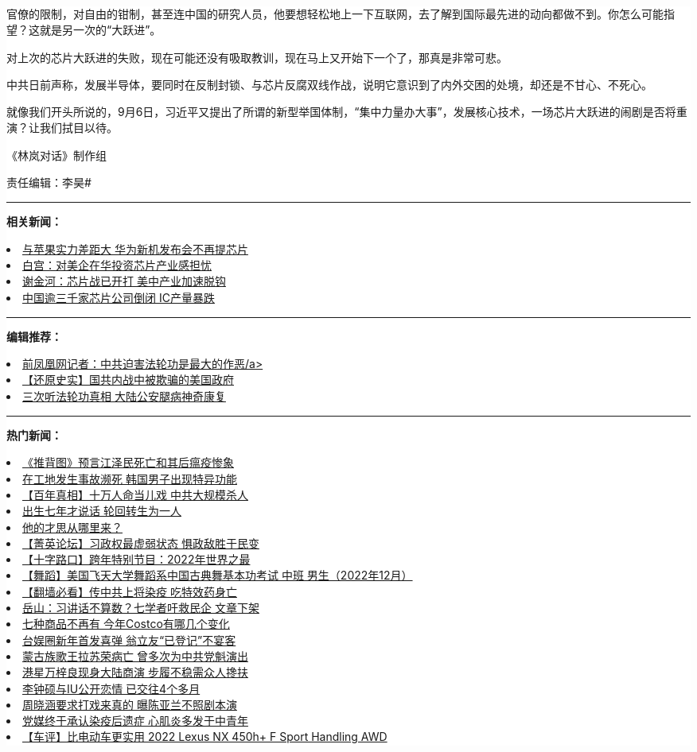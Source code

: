 <p>官僚的限制，对自由的钳制，甚至连中国的研究人员，他要想轻松地上一下互联网，去了解到国际最先进的动向都做不到。你怎么可能指望？这就是另一次的“大跃进”。</p>
<p>对上次的芯片大跃进的失败，现在可能还没有吸取教训，现在马上又开始下一个了，那真是非常可悲。</p>
<p>中共日前声称，发展半导体，要同时在反制封锁、与芯片反腐双线作战，说明它意识到了内外交困的处境，却还是不甘心、不死心。</p>
<p>就像我们开头所说的，9月6日，习近平又提出了所谓的新型举国体制，“集中力量办大事”，发展核心技术，一场芯片大跃进的闹剧是否将重演？让我们拭目以待。</p>
<p>《林岚对话》制作组</p>
<p>责任编辑：李昊#</p>
	
<hr>


<strong>相关新闻：</strong>
<li><a href="https://github.com/19920513/djy/blob/master/gb/22/9/14/n13824548.md#1">与苹果实力差距大 华为新机发布会不再提芯片</a></li>
<li><a href="https://github.com/19920513/djy/blob/master/gb/22/9/14/n13825122.md#1">白宫：对美企在华投资芯片产业感担忧</a></li>
<li><a href="https://github.com/19920513/djy/blob/master/gb/22/9/16/n13826293.md#1">谢金河：芯片战已开打 美中产业加速脱钩</a></li>
<li><a href="https://github.com/19920513/djy/blob/master/gb/22/9/17/n13827065.md#1">中国逾三千家芯片公司倒闭 IC产量暴跌</a></li>
<hr>


<strong>编辑推荐：</strong>
<li><a href="https://github.com/19920513/ntdtv/blob/master/gb/2020/04/16/a102824026.md#1" target="_blank">前凤凰网记者：中共迫害法轮功是最大的作恶/a> </li><li><a href="https://github.com/tsiac2612/djy/blob/master/gb/18/6/15/n10486558.md#1" target="_blank">【还原史实】国共内战中被欺骗的美国政府</a></li><li><a href="https://github.com/tsiac2612/djy/blob/master/gb/16/5/18/n7908087.md#1" target="_blank">三次听法轮功真相 大陆公安腿病神奇康复</a></li>
<hr>

<strong>热门新闻：</strong>
<li><a href="https://github.com/19920513/djy/blob/master/gb/22/12/27/n13893016.md#1">《推背图》预言江泽民死亡和其后瘟疫惨象</a></li>
<li><a href="https://github.com/19920513/djy/blob/master/gb/23/1/1/n13896689.md#1">在工地发生事故濒死 韩国男子出现特异功能</a></li>
<li><a href="https://github.com/19920513/djy/blob/master/gb/22/12/23/n13890728.md#1">【百年真相】十万人命当儿戏 中共大规模杀人</a></li>
<li><a href="https://github.com/19920513/djy/blob/master/gb/22/12/24/n13891107.md#1">出生七年才说话 轮回转生为一人</a></li>
<li><a href="https://github.com/19920513/djy/blob/master/gb/22/12/26/n13892027.md#1">他的才思从哪里来？</a></li>
<li><a href="https://github.com/19920513/djy/blob/master/gb/23/1/1/n13897322.md#1">【菁英论坛】习政权最虚弱状态 惧政敌胜于民变</a></li>
<li><a href="https://github.com/19920513/djy/blob/master/gb/23/1/1/n13897103.md#1">【十字路口】跨年特别节目：2022年世界之最</a></li>
<li><a href="https://github.com/19920513/djy/blob/master/gb/23/1/2/n13898142.md#1">【舞蹈】美国飞天大学舞蹈系中国古典舞基本功考试 中班 男生（2022年12月）</a></li>
<li><a href="https://github.com/19920513/djy/blob/master/gb/23/1/1/n13896722.md#1">【翻墙必看】传中共上将染疫 吃特效药身亡</a></li>
<li><a href="https://github.com/19920513/djy/blob/master/gb/23/1/1/n13897095.md#1">岳山：习讲话不算数？七学者吁救民企 文章下架</a></li>
<li><a href="https://github.com/19920513/djy/blob/master/gb/22/12/19/n13887450.md#1">七种商品不再有 今年Costco有哪几个变化</a></li>
<li><a href="https://github.com/19920513/djy/blob/master/gb/23/1/1/n13896835.md#1">台娱圈新年首发喜弹 翁立友“已登记”不宴客</a></li>
<li><a href="https://github.com/19920513/djy/blob/master/gb/23/1/1/n13897308.md#1">蒙古族歌王拉苏荣病亡 曾多次为中共党魁演出</a></li>
<li><a href="https://github.com/19920513/djy/blob/master/gb/23/1/1/n13897346.md#1">港星万梓良现身大陆商演 步履不稳需众人搀扶</a></li>
<li><a href="https://github.com/19920513/djy/blob/master/gb/22/12/31/n13896444.md#1">李钟硕与IU公开恋情 已交往4个多月</a></li>
<li><a href="https://github.com/19920513/djy/blob/master/gb/22/12/31/n13895820.md#1">周晓涵要求打戏来真的 曝陈亚兰不照剧本演</a></li>
<li><a href="https://github.com/19920513/djy/blob/master/gb/22/12/31/n13896498.md#1">党媒终于承认染疫后遗症 心肌炎多发于中青年</a></li>
<li><a href="https://github.com/19920513/djy/blob/master/gb/22/12/31/n13895971.md#1">【车评】比电动车更实用 2022 Lexus NX 450h+ F Sport Handling AWD</a></li>